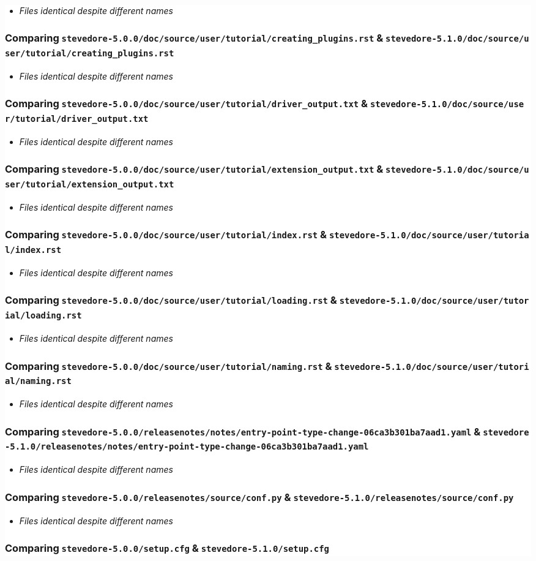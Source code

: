  * *Files identical despite different names*

### Comparing `stevedore-5.0.0/doc/source/user/tutorial/creating_plugins.rst` & `stevedore-5.1.0/doc/source/user/tutorial/creating_plugins.rst`

 * *Files identical despite different names*

### Comparing `stevedore-5.0.0/doc/source/user/tutorial/driver_output.txt` & `stevedore-5.1.0/doc/source/user/tutorial/driver_output.txt`

 * *Files identical despite different names*

### Comparing `stevedore-5.0.0/doc/source/user/tutorial/extension_output.txt` & `stevedore-5.1.0/doc/source/user/tutorial/extension_output.txt`

 * *Files identical despite different names*

### Comparing `stevedore-5.0.0/doc/source/user/tutorial/index.rst` & `stevedore-5.1.0/doc/source/user/tutorial/index.rst`

 * *Files identical despite different names*

### Comparing `stevedore-5.0.0/doc/source/user/tutorial/loading.rst` & `stevedore-5.1.0/doc/source/user/tutorial/loading.rst`

 * *Files identical despite different names*

### Comparing `stevedore-5.0.0/doc/source/user/tutorial/naming.rst` & `stevedore-5.1.0/doc/source/user/tutorial/naming.rst`

 * *Files identical despite different names*

### Comparing `stevedore-5.0.0/releasenotes/notes/entry-point-type-change-06ca3b301ba7aad1.yaml` & `stevedore-5.1.0/releasenotes/notes/entry-point-type-change-06ca3b301ba7aad1.yaml`

 * *Files identical despite different names*

### Comparing `stevedore-5.0.0/releasenotes/source/conf.py` & `stevedore-5.1.0/releasenotes/source/conf.py`

 * *Files identical despite different names*

### Comparing `stevedore-5.0.0/setup.cfg` & `stevedore-5.1.0/setup.cfg`

